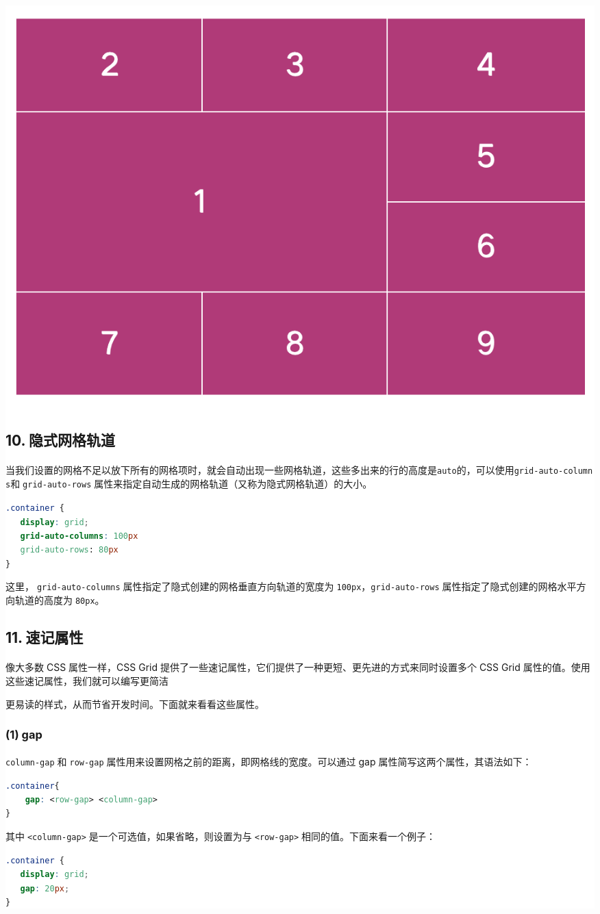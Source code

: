 ![Grid](./images/CSS_基础_Grid/grid9_span2.png)

## 10. 隐式网格轨道
当我们设置的网格不足以放下所有的网格项时，就会自动出现一些网格轨道，这些多出来的行的高度是`auto`的，可以使用`grid-auto-columns`和 `grid-auto-rows` 属性来指定自动生成的网格轨道（又称为隐式网格轨道）的大小。
```css
.container {
   display: grid;
   grid-auto-columns: 100px
   grid-auto-rows: 80px
}
```

这里， `grid-auto-columns` 属性指定了隐式创建的网格垂直方向轨道的宽度为 `100px`，`grid-auto-rows` 属性指定了隐式创建的网格水平方向轨道的高度为 `80px`。

## 11. 速记属性
像大多数 CSS 属性一样，CSS Grid 提供了一些速记属性，它们提供了一种更短、更先进的方式来同时设置多个 CSS Grid 属性的值。使用这些速记属性，我们就可以编写更简洁

更易读的样式，从而节省开发时间。下面就来看看这些属性。

### (1) gap
`column-gap` 和 `row-gap` 属性用来设置网格之前的距离，即网格线的宽度。可以通过 gap 属性简写这两个属性，其语法如下：
```css
.container{
    gap: <row-gap> <column-gap>
}
```
其中 `<column-gap>` 是一个可选值，如果省略，则设置为与 `<row-gap>` 相同的值。下面来看一个例子：
```css
.container {
   display: grid;
   gap: 20px;
}
```